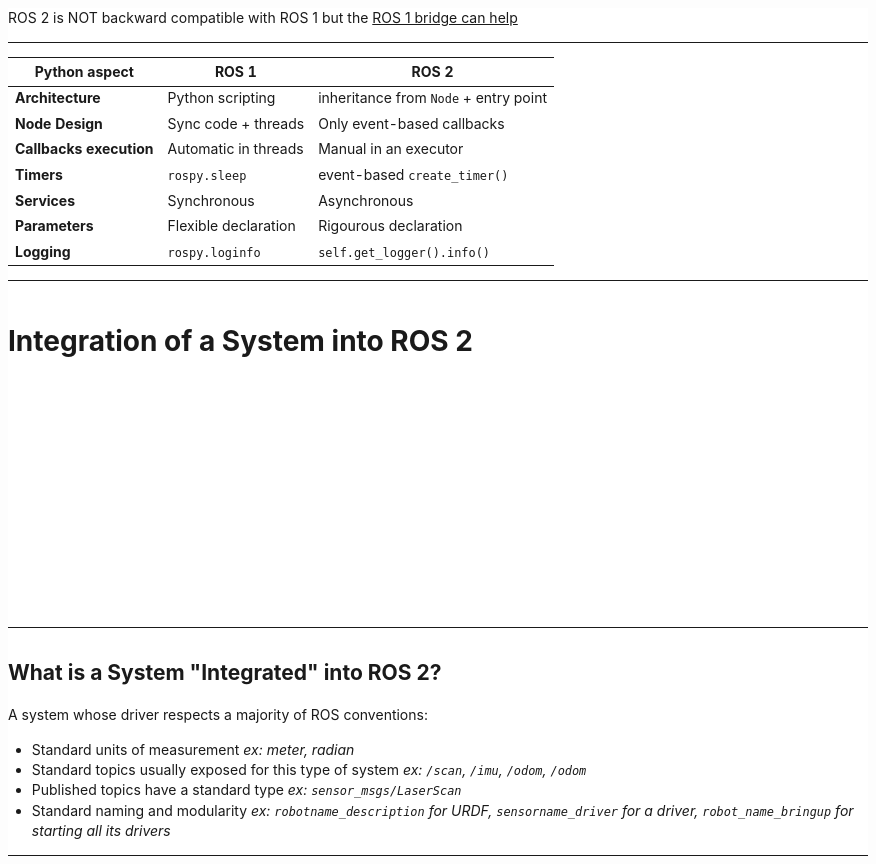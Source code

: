 ROS 2 is NOT backward compatible with ROS 1 but the [ROS 1 bridge can help](https://industrial-training-master.readthedocs.io/en/melodic/_source/session7/ROS1-ROS2-bridge.html)

---

| **Python aspect**          | **ROS 1**                     | **ROS 2**                     |
|---------------------|-------------------------------|-------------------------------|
| **Architecture**  | Python scripting             | inheritance from `Node` + entry point       |
| **Node Design**  | Sync code + threads             | Only event-based callbacks       |
| **Callbacks execution**      | Automatic in threads | Manual in an executor       |
| **Timers**          | `rospy.sleep`                 | event-based `create_timer()`           |
| **Services**        | Synchronous               | Asynchronous         |
 | **Parameters**     | Flexible declaration             | Rigourous declaration          |
 | **Logging**              | `rospy.loginfo` | `self.get_logger().info()` |


---

# Integration of a System into ROS 2
![bg left:40% 70%](assets/ros_logo.svg)

---
## What is a System "Integrated" into ROS 2?

A system whose driver respects a majority of ROS conventions:
- Standard units of measurement
*ex: meter, radian*
- Standard topics usually exposed for this type of system
*ex: `/scan`, `/imu`, `/odom`, `/odom`*
- Published topics have a standard type
*ex: `sensor_msgs/LaserScan`*
- Standard naming and modularity
*ex: `robotname_description` for URDF, `sensorname_driver` for a driver, `robot_name_bringup` for starting all its drivers*

---